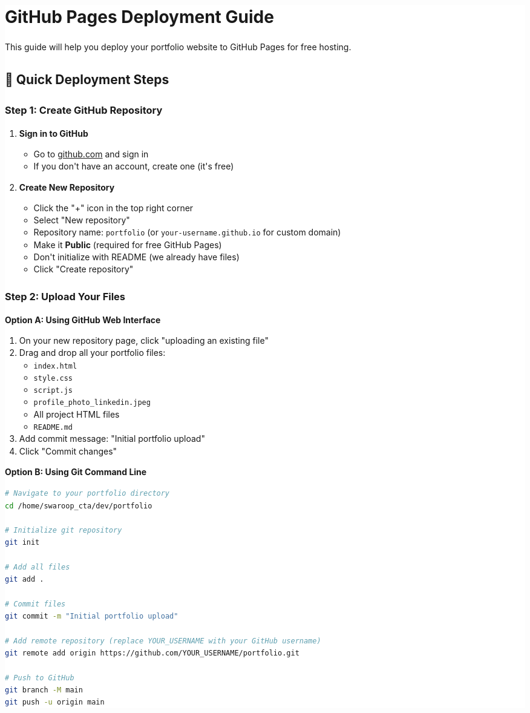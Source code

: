 # GitHub Pages Deployment Guide

This guide will help you deploy your portfolio website to GitHub Pages for free hosting.

## 🚀 Quick Deployment Steps

### Step 1: Create GitHub Repository

1. **Sign in to GitHub**
   - Go to [github.com](https://github.com) and sign in
   - If you don't have an account, create one (it's free)

2. **Create New Repository**
   - Click the "+" icon in the top right corner
   - Select "New repository"
   - Repository name: `portfolio` (or `your-username.github.io` for custom domain)
   - Make it **Public** (required for free GitHub Pages)
   - Don't initialize with README (we already have files)
   - Click "Create repository"

### Step 2: Upload Your Files

**Option A: Using GitHub Web Interface**
1. On your new repository page, click "uploading an existing file"
2. Drag and drop all your portfolio files:
   - `index.html`
   - `style.css`
   - `script.js`
   - `profile_photo_linkedin.jpeg`
   - All project HTML files
   - `README.md`
3. Add commit message: "Initial portfolio upload"
4. Click "Commit changes"

**Option B: Using Git Command Line**
```bash
# Navigate to your portfolio directory
cd /home/swaroop_cta/dev/portfolio

# Initialize git repository
git init

# Add all files
git add .

# Commit files
git commit -m "Initial portfolio upload"

# Add remote repository (replace YOUR_USERNAME with your GitHub username)
git remote add origin https://github.com/YOUR_USERNAME/portfolio.git

# Push to GitHub
git branch -M main
git push -u origin main
```
